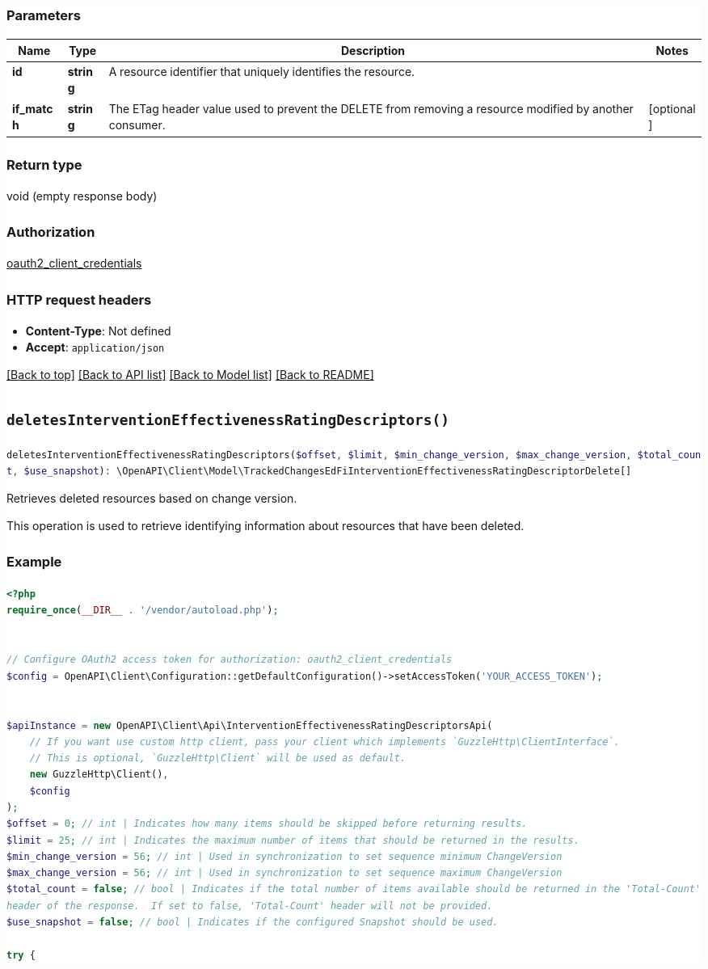 ### Parameters

| Name | Type | Description  | Notes |
| ------------- | ------------- | ------------- | ------------- |
| **id** | **string**| A resource identifier that uniquely identifies the resource. | |
| **if_match** | **string**| The ETag header value used to prevent the DELETE from removing a resource modified by another consumer. | [optional] |

### Return type

void (empty response body)

### Authorization

[oauth2_client_credentials](../../README.md#oauth2_client_credentials)

### HTTP request headers

- **Content-Type**: Not defined
- **Accept**: `application/json`

[[Back to top]](#) [[Back to API list]](../../README.md#endpoints)
[[Back to Model list]](../../README.md#models)
[[Back to README]](../../README.md)

## `deletesInterventionEffectivenessRatingDescriptors()`

```php
deletesInterventionEffectivenessRatingDescriptors($offset, $limit, $min_change_version, $max_change_version, $total_count, $use_snapshot): \OpenAPI\Client\Model\TrackedChangesEdFiInterventionEffectivenessRatingDescriptorDelete[]
```

Retrieves deleted resources based on change version.

This operation is used to retrieve identifying information about resources that have been deleted.

### Example

```php
<?php
require_once(__DIR__ . '/vendor/autoload.php');


// Configure OAuth2 access token for authorization: oauth2_client_credentials
$config = OpenAPI\Client\Configuration::getDefaultConfiguration()->setAccessToken('YOUR_ACCESS_TOKEN');


$apiInstance = new OpenAPI\Client\Api\InterventionEffectivenessRatingDescriptorsApi(
    // If you want use custom http client, pass your client which implements `GuzzleHttp\ClientInterface`.
    // This is optional, `GuzzleHttp\Client` will be used as default.
    new GuzzleHttp\Client(),
    $config
);
$offset = 0; // int | Indicates how many items should be skipped before returning results.
$limit = 25; // int | Indicates the maximum number of items that should be returned in the results.
$min_change_version = 56; // int | Used in synchronization to set sequence minimum ChangeVersion
$max_change_version = 56; // int | Used in synchronization to set sequence maximum ChangeVersion
$total_count = false; // bool | Indicates if the total number of items available should be returned in the 'Total-Count' header of the response.  If set to false, 'Total-Count' header will not be provided.
$use_snapshot = false; // bool | Indicates if the configured Snapshot should be used.

try {
```
